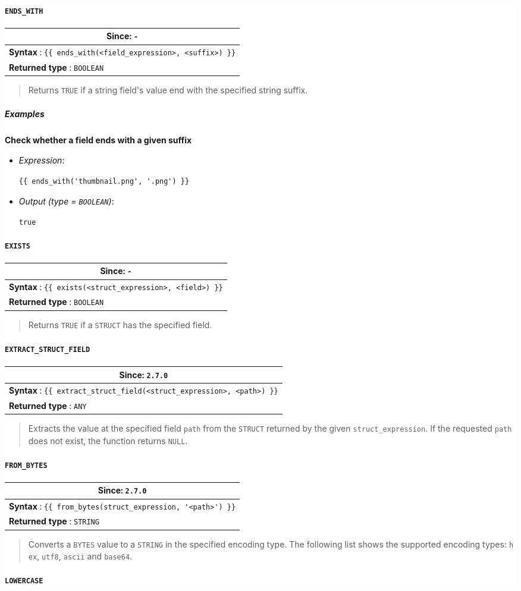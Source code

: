 #### `ENDS_WITH`

| **Since**: **`-`**                                           |
|--------------------------------------------------------------|
| **Syntax** : `{{ ends_with(<field_expression>, <suffix>) }}` |
| **Returned type** : `BOOLEAN`                                |

> Returns `TRUE` if a string field's value end with the specified string suffix.

##### Examples

**Check whether a field ends with a given suffix**

* _Expression_:

  `{{ ends_with('thumbnail.png', '.png') }}`

* _Output (type = `BOOLEAN`)_:

  `true`

#### `EXISTS`

| **Since**: **`-`**                                        |
|-----------------------------------------------------------|
| **Syntax** : `{{ exists(<struct_expression>, <field>) }}` |
| **Returned type** : `BOOLEAN`                             |

> Returns `TRUE` if a `STRUCT` has the specified field.

#### `EXTRACT_STRUCT_FIELD`

| **Since**: **`2.7.0`**                                                 |
|------------------------------------------------------------------------|
| **Syntax** : `{{ extract_struct_field(<struct_expression>, <path>) }}` |
| **Returned type** : `ANY`                                              |

> Extracts the value at the specified field `path` from the `STRUCT` returned by the given `struct_expression`.
> If the requested `path` does not exist, the function returns `NULL`.

#### `FROM_BYTES`

| **Since**: **`2.7.0`**                                       |
|--------------------------------------------------------------|
| **Syntax** : `{{ from_bytes(struct_expression, '<path>') }}` |
| **Returned type** : `STRING`                                 |

> Converts a `BYTES` value to a `STRING` in the specified encoding type.
> The following list shows the supported encoding types: `hex`, `utf8`, `ascii` and `base64`.

#### `LOWERCASE`
